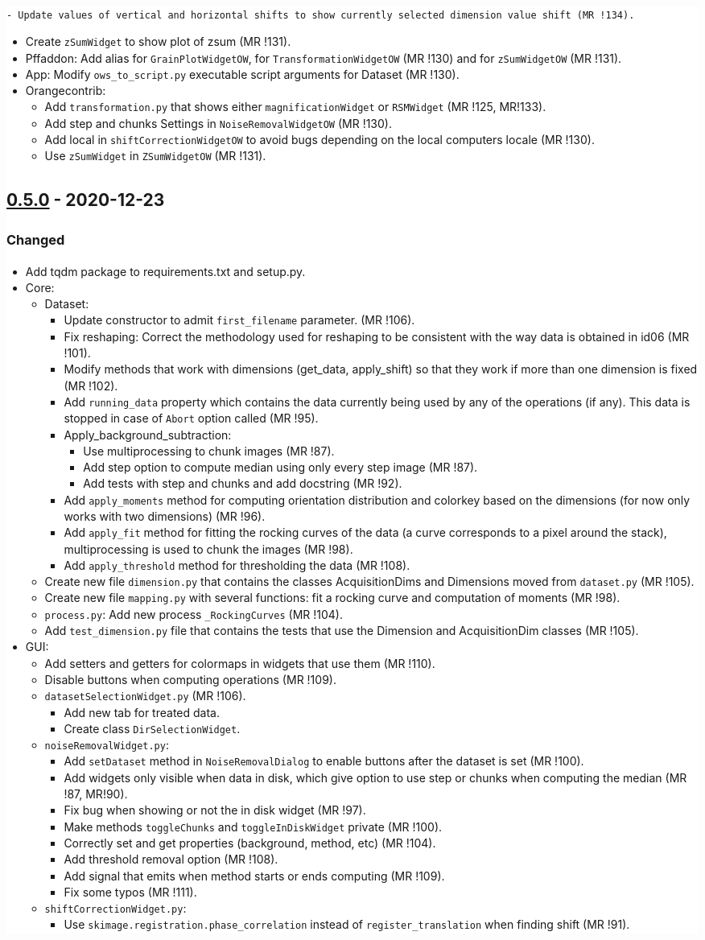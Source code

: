    - Update values of vertical and horizontal shifts to show currently selected dimension value shift (MR !134).
  - Create `zSumWidget` to show plot of zsum (MR !131).
- Pffaddon: Add alias for `GrainPlotWidgetOW`, for `TransformationWidgetOW` (MR !130) and for `zSumWidgetOW` (MR !131).
- App: Modify `ows_to_script.py` executable script arguments for Dataset (MR !130).
- Orangecontrib:
  - Add `transformation.py` that shows either `magnificationWidget` or `RSMWidget` (MR !125, MR!133).
  - Add step and chunks Settings in `NoiseRemovalWidgetOW` (MR !130).
  - Add local in `shiftCorrectionWidgetOW` to avoid bugs depending on the local computers locale (MR !130).
  - Use `zSumWidget` in `ZSumWidgetOW` (MR !131).

## [0.5.0] - 2020-12-23

### Changed

- Add tqdm package to requirements.txt and setup.py.
- Core:
  - Dataset:
    - Update constructor to admit `first_filename` parameter. (MR !106).
    - Fix reshaping: Correct the methodology used for reshaping to be consistent with the way data is obtained in id06 (MR !101).
    - Modify methods that work with dimensions (get_data, apply_shift) so that they work if more than one dimension is fixed (MR !102).
    - Add `running_data` property which contains the data currently being used by any of the operations (if any). This data is stopped in case of `Abort` option called (MR !95).
    - Apply_background_subtraction:
      - Use multiprocessing to chunk images (MR !87).
      - Add step option to compute median using only every step image (MR !87).
      - Add tests with step and chunks and add docstring (MR !92).
    - Add `apply_moments` method for computing orientation distribution and colorkey based on the dimensions (for now only works with two dimensions) (MR !96).
    - Add `apply_fit` method for fitting the rocking curves of the data (a curve corresponds to a pixel around the stack), multiprocessing is used to chunk the images (MR !98).
    - Add `apply_threshold` method for thresholding the data (MR !108).
  - Create new file `dimension.py` that contains the classes AcquisitionDims and Dimensions moved from `dataset.py` (MR !105).
  - Create new file `mapping.py` with several functions: fit a rocking curve and computation of moments (MR !98).
  - `process.py`: Add new process `_RockingCurves` (MR !104).
  - Add `test_dimension.py` file that contains the tests that use the Dimension and AcquisitionDim classes (MR !105).
- GUI:
  - Add setters and getters for colormaps in widgets that use them (MR !110).
  - Disable buttons when computing operations (MR !109).
  - `datasetSelectionWidget.py` (MR !106).
    - Add new tab for treated data.
    - Create class `DirSelectionWidget`.
  - `noiseRemovalWidget.py`:
    - Add `setDataset` method in `NoiseRemovalDialog` to enable buttons after the dataset is set (MR !100).
    - Add widgets only visible when data in disk, which give option to use step or chunks when computing the median (MR !87, MR!90).
    - Fix bug when showing or not the in disk widget (MR !97).
    - Make methods `toggleChunks` and `toggleInDiskWidget` private (MR !100).
    - Correctly set and get properties (background, method, etc) (MR !104).
    - Add threshold removal option (MR !108).
    - Add signal that emits when method starts or ends computing (MR !109).
    - Fix some typos (MR !111).
  - `shiftCorrectionWidget.py`:
    - Use `skimage.registration.phase_correlation` instead of `register_translation` when finding shift (MR !91).

[3.0.0]: https://gitlab.esrf.fr/XRD/darfix/compare/v2.5.1...v3.0.0
[2.5.1]: https://gitlab.esrf.fr/XRD/darfix/compare/v2.5.0...v2.5.1
[2.5.0]: https://gitlab.esrf.fr/XRD/darfix/compare/v2.4.0...v2.5.0
[2.4.0]: https://gitlab.esrf.fr/XRD/darfix/compare/v2.3.1...v2.4.0
[2.3.1]: https://gitlab.esrf.fr/XRD/darfix/compare/v2.3.0...v2.3.1
[2.3.0]: https://gitlab.esrf.fr/XRD/darfix/compare/v2.2.0...v2.3.0
[2.2.0]: https://gitlab.esrf.fr/XRD/darfix/compare/v2.1.1...v2.2.0
[2.1.1]: https://gitlab.esrf.fr/XRD/darfix/compare/v2.1.0...v2.1.1
[2.1.0]: https://gitlab.esrf.fr/XRD/darfix/compare/v2.0.0...v2.1.0
[2.0.0]: https://gitlab.esrf.fr/XRD/darfix/compare/v1.0.2...v2.0.0
[1.0.2]: https://gitlab.esrf.fr/XRD/darfix/compare/v1.0.1...v1.0.2
[1.0.1]: https://gitlab.esrf.fr/XRD/darfix/compare/v1.0.0...v1.0.1
[1.0.0]: https://gitlab.esrf.fr/XRD/darfix/compare/v0.10.0...v1.0.0
[0.10.0]: https://gitlab.esrf.fr/XRD/darfix/compare/v0.9.8...v0.10.0
[0.9.8]: https://gitlab.esrf.fr/XRD/darfix/compare/v0.9.7...v0.9.8
[0.9.7]: https://gitlab.esrf.fr/XRD/darfix/compare/v0.9.6...v0.9.7
[0.9.6]: https://gitlab.esrf.fr/XRD/darfix/compare/v0.9.5...v0.9.6
[0.9.5]: https://gitlab.esrf.fr/XRD/darfix/compare/v0.9.4...v0.9.5
[0.9.4]: https://gitlab.esrf.fr/XRD/darfix/compare/v0.9.3...v0.9.4
[0.9.3]: https://gitlab.esrf.fr/XRD/darfix/compare/v0.9.2...v0.9.3
[0.9.2]: https://gitlab.esrf.fr/XRD/darfix/compare/v0.9.1...v0.9.2
[0.9.1]: https://gitlab.esrf.fr/XRD/darfix/compare/v0.9.0...v0.9.1
[0.9.0]: https://gitlab.esrf.fr/XRD/darfix/compare/v0.8.0...v0.9.0
[0.8.0]: https://gitlab.esrf.fr/XRD/darfix/compare/v0.7.3...v0.8.0
[0.7.3]: https://gitlab.esrf.fr/XRD/darfix/compare/v0.7.2...v0.7.3
[0.7.2]: https://gitlab.esrf.fr/XRD/darfix/compare/v0.7.0...v0.7.2
[0.7.0]: https://gitlab.esrf.fr/XRD/darfix/compare/v0.6.1...v0.7.0
[0.6.1]: https://gitlab.esrf.fr/XRD/darfix/compare/v0.6.0...v0.6.1
[0.6.0]: https://gitlab.esrf.fr/XRD/darfix/compare/v0.5.0...v0.6.0
[0.5.0]: https://gitlab.esrf.fr/XRD/darfix/compare/v0.4.2...v0.5.0
[0.4.2]: https://gitlab.esrf.fr/XRD/darfix/compare/v0.4.1...v0.4.2
[0.4.1]: https://gitlab.esrf.fr/XRD/darfix/compare/v0.4.0...v0.4.1
[0.4.0]: https://gitlab.esrf.fr/XRD/darfix/compare/v0.3.0...v0.4.0
[0.3.0]: https://gitlab.esrf.fr/XRD/darfix/compare/v0.2.0...v0.3.0
[0.2.0]: https://gitlab.esrf.fr/XRD/darfix/compare/v0.1...v0.2.0
[0.1.0]: https://gitlab.esrf.fr/XRD/darfix/-/tags/v0.1